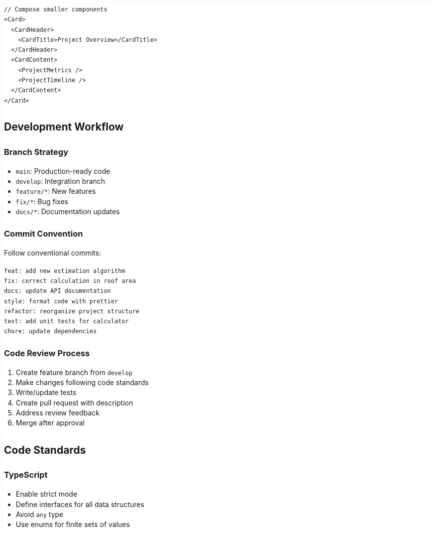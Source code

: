 ```tsx
// Compose smaller components
<Card>
  <CardHeader>
    <CardTitle>Project Overview</CardTitle>
  </CardHeader>
  <CardContent>
    <ProjectMetrics />
    <ProjectTimeline />
  </CardContent>
</Card>
```

## Development Workflow

### Branch Strategy
- `main`: Production-ready code
- `develop`: Integration branch
- `feature/*`: New features
- `fix/*`: Bug fixes
- `docs/*`: Documentation updates

### Commit Convention
Follow conventional commits:
```
feat: add new estimation algorithm
fix: correct calculation in roof area
docs: update API documentation
style: format code with prettier
refactor: reorganize project structure
test: add unit tests for calculator
chore: update dependencies
```

### Code Review Process
1. Create feature branch from `develop`
2. Make changes following code standards
3. Write/update tests
4. Create pull request with description
5. Address review feedback
6. Merge after approval

## Code Standards

### TypeScript
- Enable strict mode
- Define interfaces for all data structures
- Avoid `any` type
- Use enums for finite sets of values
